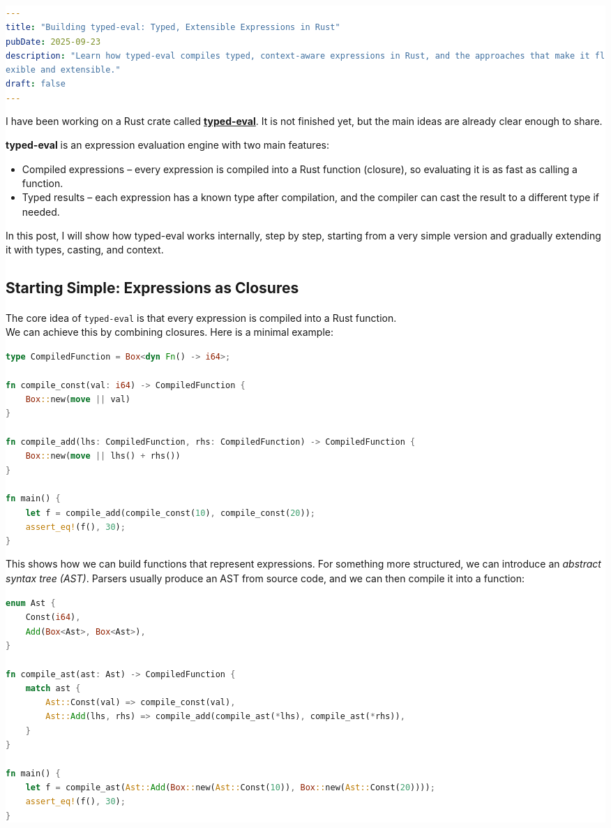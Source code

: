 ```yaml
---
title: "Building typed-eval: Typed, Extensible Expressions in Rust"
pubDate: 2025-09-23
description: "Learn how typed-eval compiles typed, context-aware expressions in Rust, and the approaches that make it flexible and extensible."
draft: false
---
```


I have been working on a Rust crate called [**typed-eval**](https://github.com/romamik/typed-eval-rs). It is not finished yet, but the main ideas are already clear enough to share.

**typed-eval** is an expression evaluation engine with two main features:

- Compiled expressions – every expression is compiled into a Rust function (closure), so evaluating it is as fast as calling a function.
- Typed results – each expression has a known type after compilation, and the compiler can cast the result to a different type if needed.

In this post, I will show how typed-eval works internally, step by step, starting from a very simple version and gradually extending it with types, casting, and context.

## Starting Simple: Expressions as Closures

The core idea of `typed-eval` is that every expression is compiled into a Rust function.  
We can achieve this by combining closures. Here is a minimal example:

```rs
type CompiledFunction = Box<dyn Fn() -> i64>;

fn compile_const(val: i64) -> CompiledFunction {
    Box::new(move || val)
}

fn compile_add(lhs: CompiledFunction, rhs: CompiledFunction) -> CompiledFunction {
    Box::new(move || lhs() + rhs())
}

fn main() {
    let f = compile_add(compile_const(10), compile_const(20));
    assert_eq!(f(), 30);
}
```

This shows how we can build functions that represent expressions. For something more structured, we can introduce an _abstract syntax tree (AST)_.
Parsers usually produce an AST from source code, and we can then compile it into a function:

```rs
enum Ast {
    Const(i64),
    Add(Box<Ast>, Box<Ast>),
}

fn compile_ast(ast: Ast) -> CompiledFunction {
    match ast {
        Ast::Const(val) => compile_const(val),
        Ast::Add(lhs, rhs) => compile_add(compile_ast(*lhs), compile_ast(*rhs)),
    }
}

fn main() {
    let f = compile_ast(Ast::Add(Box::new(Ast::Const(10)), Box::new(Ast::Const(20))));
    assert_eq!(f(), 30);
}
```
